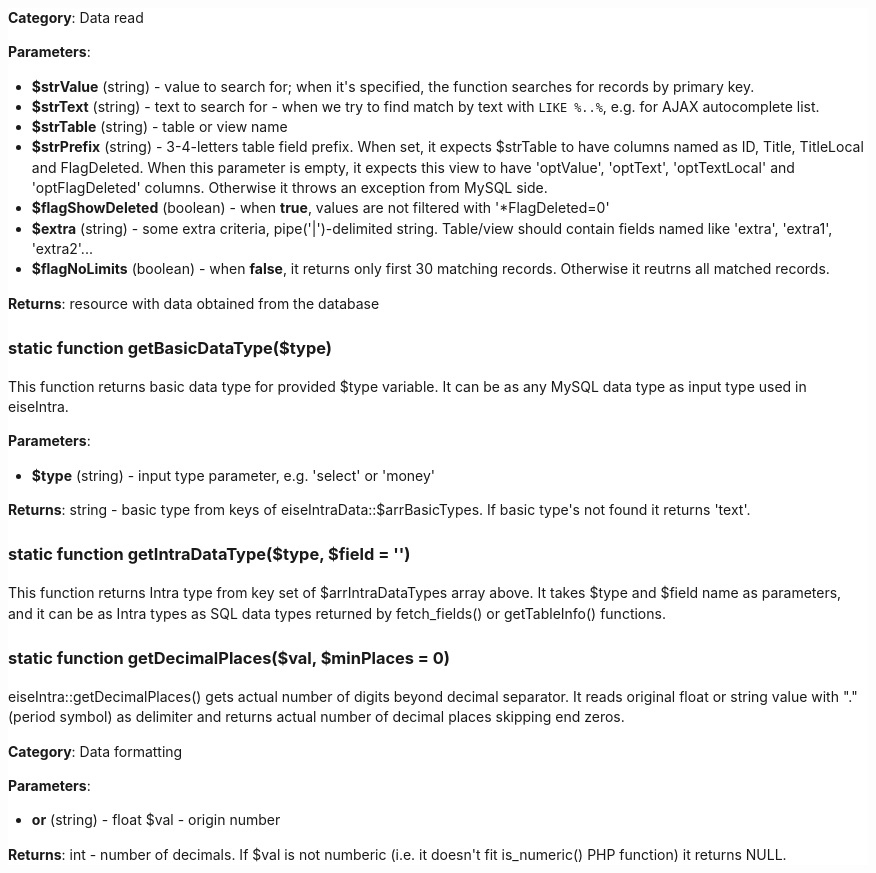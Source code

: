 __Category__: Data read  

__Parameters__: 
* __$strValue__ (string) - value to search for; when it's specified, the function searches for records by primary key.
* __$strText__ (string) - text to search for - when we try to find match by text with `LIKE %..%`, e.g. for AJAX autocomplete list.
* __$strTable__ (string) - table or view name
* __$strPrefix__ (string) - 3-4-letters table field prefix. When set, it expects $strTable to have columns named as <prefix>ID, <prefix>Title, <prefix>TitleLocal and <prefix>FlagDeleted. When this parameter is empty, it expects this view to have 'optValue', 'optText', 'optTextLocal' and 'optFlagDeleted' columns. Otherwise it throws an exception from MySQL side.
* __$flagShowDeleted__ (boolean) - when __true__, values are not filtered with '*FlagDeleted=0'
* __$extra__ (string) - some extra criteria, pipe('|')-delimited string. Table/view should contain fields named like 'extra', 'extra1', 'extra2'...
* __$flagNoLimits__ (boolean) - when __false__, it returns only first 30 matching records. Otherwise it reutrns all matched records.
  
__Returns__: resource with data obtained from the database


### <a name="eiseintradata-getbasicdatatype"></a>static function __getBasicDataType($type)__

This function returns basic data type for provided $type variable. It can be as any MySQL data type as input type used in eiseIntra.

__Parameters__: 
* __$type__ (string) - input type parameter, e.g. 'select' or 'money'
  
__Returns__: string - basic type from keys of eiseIntraData::$arrBasicTypes. If basic type's not found it returns 'text'.


### <a name="eiseintradata-getintradatatype"></a>static function __getIntraDataType($type, $field = '')__

This function returns Intra type from key set of $arrIntraDataTypes array above. It takes $type and $field name as parameters, and it can be as Intra types as SQL data types returned by fetch_fields() or getTableInfo() functions.



### <a name="eiseintradata-getdecimalplaces"></a>static function __getDecimalPlaces($val, $minPlaces = 0)__

eiseIntra::getDecimalPlaces() gets actual number of digits beyond decimal separator. It reads original float or string value with "." (period symbol) as delimiter and returns actual number of decimal places skipping end zeros.

__Category__: Data formatting  

__Parameters__: 
* __or__ (string) - float $val - origin number
  
__Returns__: int - number of decimals. If $val is not numberic (i.e. it doesn't fit is_numeric() PHP function) it returns NULL.





